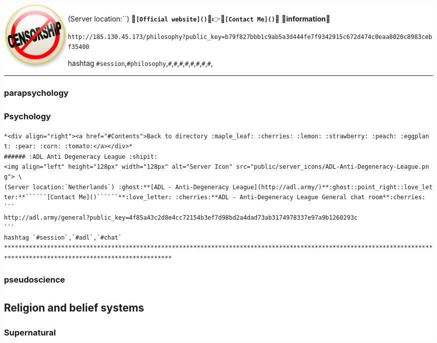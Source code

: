 <img align="left" height="128px" width="128px" alt="Server Icon" src="public/server_icons/session.png"> \
(Server location:``) :ghost:**```[Official website]()```**:ghost::point_right::love_letter:**``````[Contact Me]()``````**:love_letter: :cherries:**information**:cherries:
```
http://185.130.45.173/philosophy?public_key=b79f827bbb1c9ab5a3d444fe7f9342915c672d474c0eaa8020c8983cebf35400
```
hashtag `#session`,`#philosophy`,`#`,`#`,`#`,`#`,`#`,`#`,`#`,`#`,
***********************************************************************************************************************************************************************

### parapsychology ###

### Psychology ###

````
*<div align="right"><a href="#Contents">Back to directory :maple_leaf: :cherries: :lemon: :strawberry: :peach: :eggplant: :pear: :corn: :tomato:</a></div>*
###### :ADL Anti Degeneracy League :shipit:
<img align="left" height="128px" width="128px" alt="Server Icon" src="public/server_icons/ADL-Anti-Degeneracy-League.png"> \
(Server location:`Netherlands`) :ghost:**[ADL - Anti-Degeneracy League](http://adl.army/)**:ghost::point_right::love_letter:**``````[Contact Me]()``````**:love_letter: :cherries:**ADL - Anti-Degeneracy League General chat room**:cherries:
```
http://adl.army/general?public_key=4f85a43c2d8e4cc72154b3ef7d98bd2a4dad73ab3174978337e97a9b1260293c
```
hashtag `#session`,`#adl`,`#chat`
***********************************************************************************************************************************************************************
````

### pseudoscience ###


## Religion and belief systems ##



### Supernatural ###
